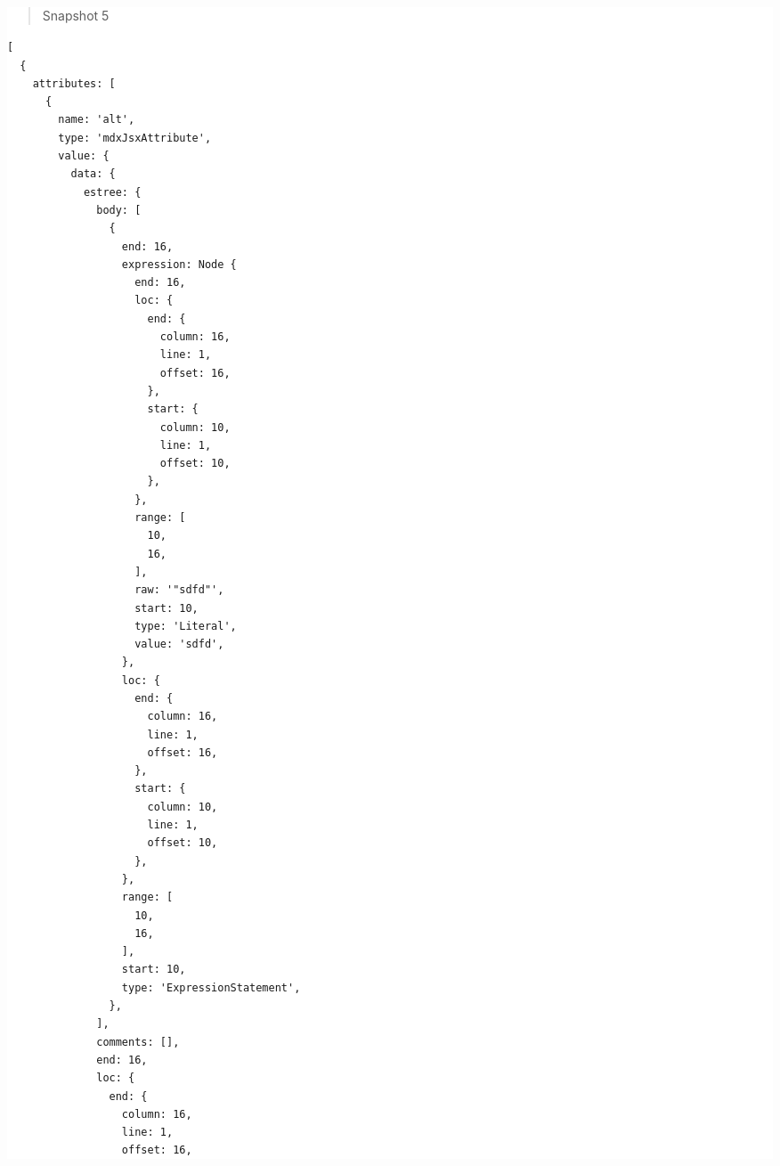 > Snapshot 5

    [
      {
        attributes: [
          {
            name: 'alt',
            type: 'mdxJsxAttribute',
            value: {
              data: {
                estree: {
                  body: [
                    {
                      end: 16,
                      expression: Node {
                        end: 16,
                        loc: {
                          end: {
                            column: 16,
                            line: 1,
                            offset: 16,
                          },
                          start: {
                            column: 10,
                            line: 1,
                            offset: 10,
                          },
                        },
                        range: [
                          10,
                          16,
                        ],
                        raw: '"sdfd"',
                        start: 10,
                        type: 'Literal',
                        value: 'sdfd',
                      },
                      loc: {
                        end: {
                          column: 16,
                          line: 1,
                          offset: 16,
                        },
                        start: {
                          column: 10,
                          line: 1,
                          offset: 10,
                        },
                      },
                      range: [
                        10,
                        16,
                      ],
                      start: 10,
                      type: 'ExpressionStatement',
                    },
                  ],
                  comments: [],
                  end: 16,
                  loc: {
                    end: {
                      column: 16,
                      line: 1,
                      offset: 16,
